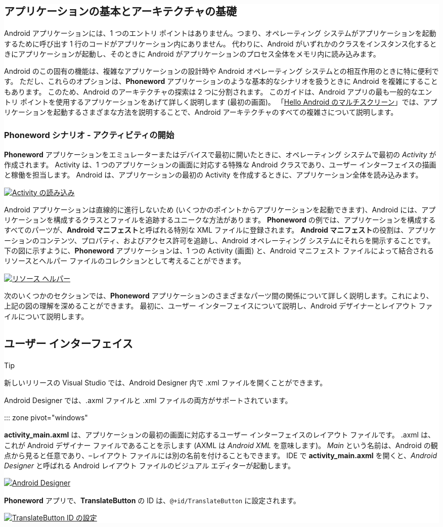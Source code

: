 ## <a name="app-fundamentals-and-architecture-basics"></a>アプリケーションの基本とアーキテクチャの基礎

Android アプリケーションには、1 つのエントリ ポイントはありません。つまり、オペレーティング システムがアプリケーションを起動するために呼び出す 1 行のコードがアプリケーション内にありません。 代わりに、Android がいずれかのクラスをインスタンス化するときにアプリケーションが起動し、そのときに Android がアプリケーションのプロセス全体をメモリ内に読み込みます。

Android のこの固有の機能は、複雑なアプリケーションの設計時や Android オペレーティング システムとの相互作用のときに特に便利です。 ただし、これらのオプションは、**Phoneword** アプリケーションのような基本的なシナリオを扱うときに Android を複雑にすることもあります。 このため、Android のアーキテクチャの探索は 2 つに分割されます。 このガイドは、Android アプリの最も一般的なエントリ ポイントを使用するアプリケーションをあげて詳しく説明します (最初の画面)。 「[Hello Android のマルチスクリーン](~/android/get-started/hello-android-multiscreen/index.md)」では、アプリケーションを起動するさまざまな方法を説明することで、Android アーキテクチャのすべての複雑さについて説明します。

### <a name="phoneword-scenario---starting-with-an-activity"></a>Phoneword シナリオ - アクティビティの開始

**Phoneword** アプリケーションをエミュレーターまたはデバイスで最初に開いたときに、オペレーティング システムで最初の *Activity* が作成されます。 Activity は、1 つのアプリケーションの画面に対応する特殊な Android クラスであり、ユーザー インターフェイスの描画と稼働を担当します。 Android は、アプリケーションの最初の Activity を作成するときに、アプリケーション全体を読み込みます。

[![Activity の読み込み](hello-android-deepdive-images/01-activity-load-sml.png)](hello-android-deepdive-images/01-activity-load.png#lightbox)

Android アプリケーションは直線的に進行しないため (いくつかのポイントからアプリケーションを起動できます)、Android には、アプリケーションを構成するクラスとファイルを追跡するユニークな方法があります。 **Phoneword** の例では、アプリケーションを構成するすべてのパーツが、**Android マニフェスト**と呼ばれる特別な XML ファイルに登録されます。 **Android マニフェスト**の役割は、アプリケーションのコンテンツ、プロパティ、およびアクセス許可を追跡し、Android オペレーティング システムにそれらを開示することです。 下の図に示すように、**Phoneword** アプリケーションは、1 つの Activity (画面) と、Android マニフェスト ファイルによって結合されるリソースとヘルパー ファイルのコレクションとして考えることができます。

[![リソース ヘルパー](hello-android-deepdive-images/02-resources-helpers-sml.png)](hello-android-deepdive-images/02-resources-helpers.png#lightbox)

次のいくつかのセクションでは、**Phoneword** アプリケーションのさまざまなパーツ間の関係について詳しく説明します。これにより、上記の図の理解を深めることができます。 最初に、ユーザー インターフェイスについて説明し、Android デザイナーとレイアウト ファイルについて説明します。

## <a name="user-interface"></a>ユーザー インターフェイス

> [!TIP]
> 新しいリリースの Visual Studio では、Android Designer 内で .xml ファイルを開くことができます。
>
> Android Designer では、.axml ファイルと .xml ファイルの両方がサポートされています。

::: zone pivot="windows"

**activity_main.axml** は、アプリケーションの最初の画面に対応するユーザー インターフェイスのレイアウト ファイルです。 .axml は、これが Android デザイナー ファイルであることを示します (AXML は *Android XML* を意味します)。 *Main* という名前は、Android の観点から見ると任意であり、&ndash;レイアウト ファイルには別の名前を付けることもできます。 IDE で **activity_main.axml** を開くと、*Android Designer* と呼ばれる Android レイアウト ファイルのビジュアル エディターが起動します。

[![Android Designer](hello-android-deepdive-images/vs/03-android-designer-sml.png "Android Designer")](hello-android-deepdive-images/vs/03-android-designer.png#lightbox)

**Phoneword** アプリで、**TranslateButton** の ID は、`@+id/TranslateButton` に設定されます。

[![TranslateButton ID の設定](hello-android-deepdive-images/vs/04-translatebutton-sml.png "TranslateButton ID の設定")](hello-android-deepdive-images/vs/04-translatebutton.png#lightbox)
